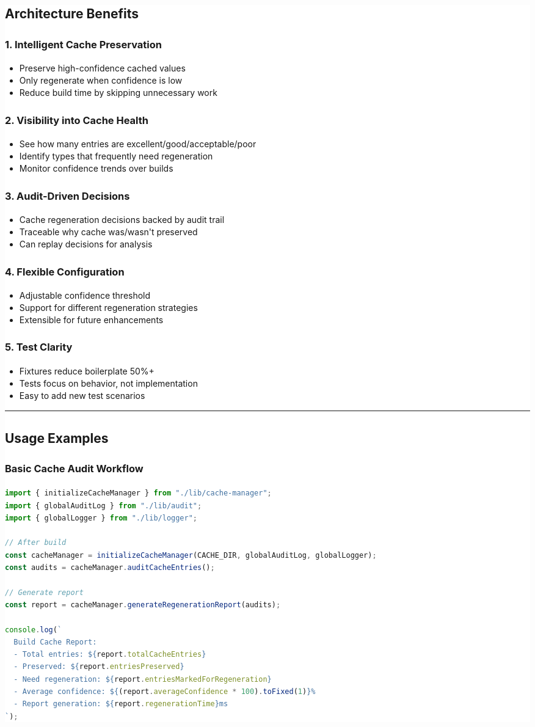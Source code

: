 
## Architecture Benefits

### 1. Intelligent Cache Preservation
- Preserve high-confidence cached values
- Only regenerate when confidence is low
- Reduce build time by skipping unnecessary work

### 2. Visibility into Cache Health
- See how many entries are excellent/good/acceptable/poor
- Identify types that frequently need regeneration
- Monitor confidence trends over builds

### 3. Audit-Driven Decisions
- Cache regeneration decisions backed by audit trail
- Traceable why cache was/wasn't preserved
- Can replay decisions for analysis

### 4. Flexible Configuration
- Adjustable confidence threshold
- Support for different regeneration strategies
- Extensible for future enhancements

### 5. Test Clarity
- Fixtures reduce boilerplate 50%+
- Tests focus on behavior, not implementation
- Easy to add new test scenarios

---

## Usage Examples

### Basic Cache Audit Workflow
```typescript
import { initializeCacheManager } from "./lib/cache-manager";
import { globalAuditLog } from "./lib/audit";
import { globalLogger } from "./lib/logger";

// After build
const cacheManager = initializeCacheManager(CACHE_DIR, globalAuditLog, globalLogger);
const audits = cacheManager.auditCacheEntries();

// Generate report
const report = cacheManager.generateRegenerationReport(audits);

console.log(`
  Build Cache Report:
  - Total entries: ${report.totalCacheEntries}
  - Preserved: ${report.entriesPreserved}
  - Need regeneration: ${report.entriesMarkedForRegeneration}
  - Average confidence: ${(report.averageConfidence * 100).toFixed(1)}%
  - Report generation: ${report.regenerationTime}ms
`);
```

